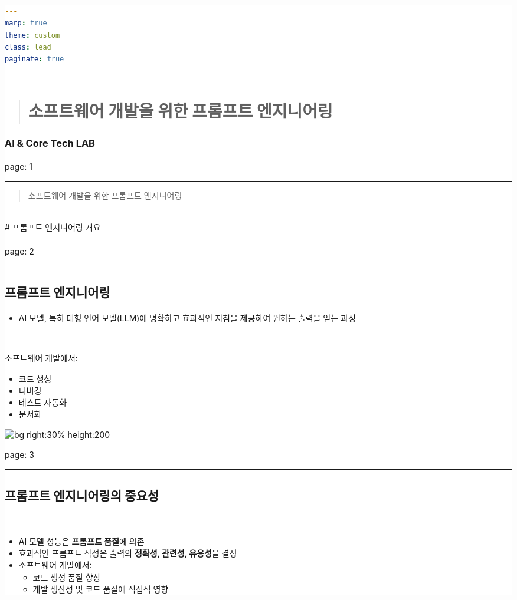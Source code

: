 ```yaml
---
marp: true
theme: custom
class: lead
paginate: true
---
```



> # 소프트웨어 개발을 위한 프롬프트 엔지니어링
> 
### AI & Core Tech LAB

<aside>page: 1</aside>

---

> 소프트웨어 개발을 위한 프롬프트 엔지니어링
<br />
# 프롬프트 엔지니어링 개요
<br /><br />

<aside>page: 2</aside>

---


## **프롬프트 엔지니어링**
- AI 모델, 특히 대형 언어 모델(LLM)에 명확하고 효과적인 지침을 제공하여 원하는 출력을 얻는 과정
<br />
  
소프트웨어 개발에서:
  - 코드 생성
  - 디버깅
  - 테스트 자동화
  - 문서화

![bg right:30% height:200]()


<aside>page: 3</aside>

---


## 프롬프트 엔지니어링의 중요성
<br />

- AI 모델 성능은 **프롬프트 품질**에 의존
- 효과적인 프롬프트 작성은 출력의 **정확성, 관련성, 유용성**을 결정
- 소프트웨어 개발에서:
  - 코드 생성 품질 향상
  - 개발 생산성 및 코드 품질에 직접적 영향
